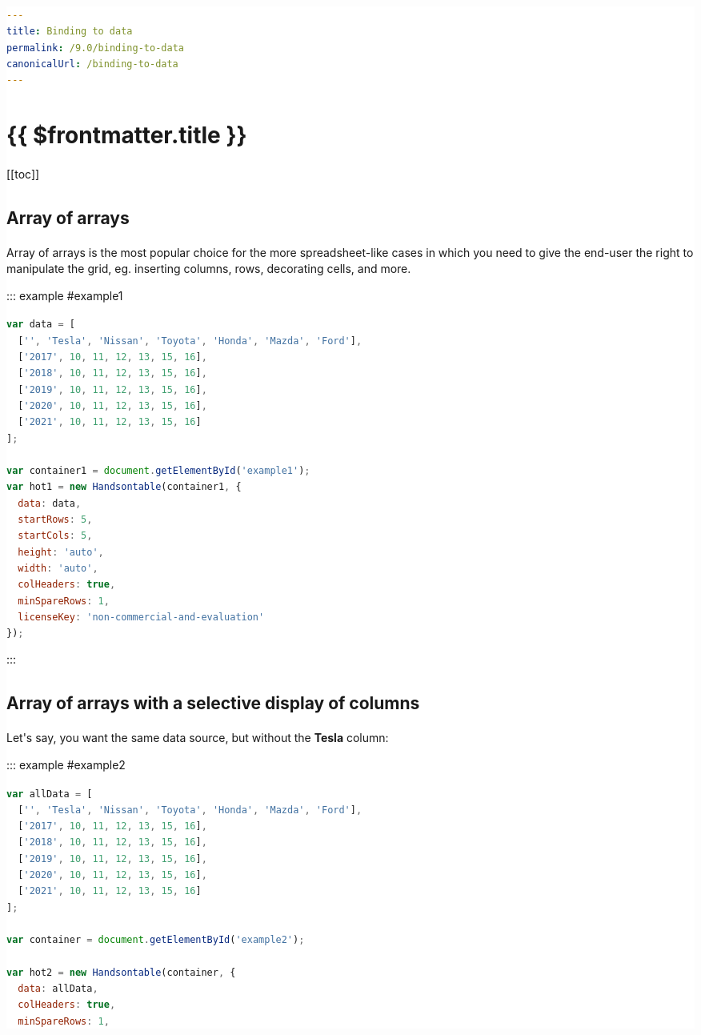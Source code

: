 ```yaml
---
title: Binding to data
permalink: /9.0/binding-to-data
canonicalUrl: /binding-to-data
---
```


# {{ $frontmatter.title }}

[[toc]]

## Array of arrays

Array of arrays is the most popular choice for the more spreadsheet-like cases in which you need to give the end-user the right to manipulate the grid, eg. inserting columns, rows, decorating cells, and more.

::: example #example1
```js
var data = [
  ['', 'Tesla', 'Nissan', 'Toyota', 'Honda', 'Mazda', 'Ford'],
  ['2017', 10, 11, 12, 13, 15, 16],
  ['2018', 10, 11, 12, 13, 15, 16],
  ['2019', 10, 11, 12, 13, 15, 16],
  ['2020', 10, 11, 12, 13, 15, 16],
  ['2021', 10, 11, 12, 13, 15, 16]
];

var container1 = document.getElementById('example1');
var hot1 = new Handsontable(container1, {
  data: data,
  startRows: 5,
  startCols: 5,
  height: 'auto',
  width: 'auto',
  colHeaders: true,
  minSpareRows: 1,
  licenseKey: 'non-commercial-and-evaluation'
});
```
:::

## Array of arrays with a selective display of columns

Let's say, you want the same data source, but without the **Tesla** column:

::: example #example2
```js
var allData = [
  ['', 'Tesla', 'Nissan', 'Toyota', 'Honda', 'Mazda', 'Ford'],
  ['2017', 10, 11, 12, 13, 15, 16],
  ['2018', 10, 11, 12, 13, 15, 16],
  ['2019', 10, 11, 12, 13, 15, 16],
  ['2020', 10, 11, 12, 13, 15, 16],
  ['2021', 10, 11, 12, 13, 15, 16]
];

var container = document.getElementById('example2');

var hot2 = new Handsontable(container, {
  data: allData,
  colHeaders: true,
  minSpareRows: 1,
```